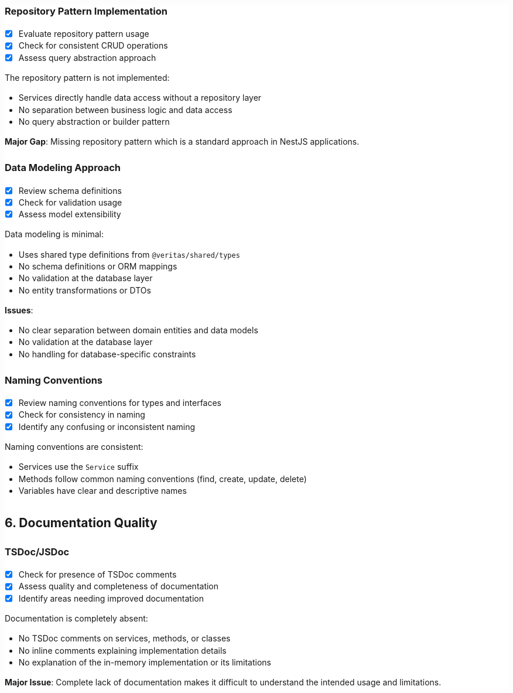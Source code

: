### Repository Pattern Implementation
- [x] Evaluate repository pattern usage
- [x] Check for consistent CRUD operations
- [x] Assess query abstraction approach

The repository pattern is not implemented:
- Services directly handle data access without a repository layer
- No separation between business logic and data access
- No query abstraction or builder pattern

**Major Gap**: Missing repository pattern which is a standard approach in NestJS applications.

### Data Modeling Approach
- [x] Review schema definitions
- [x] Check for validation usage
- [x] Assess model extensibility

Data modeling is minimal:
- Uses shared type definitions from `@veritas/shared/types`
- No schema definitions or ORM mappings
- No validation at the database layer
- No entity transformations or DTOs

**Issues**:
- No clear separation between domain entities and data models
- No validation at the database layer
- No handling for database-specific constraints

### Naming Conventions
- [x] Review naming conventions for types and interfaces
- [x] Check for consistency in naming
- [x] Identify any confusing or inconsistent naming

Naming conventions are consistent:
- Services use the `Service` suffix
- Methods follow common naming conventions (find, create, update, delete)
- Variables have clear and descriptive names

## 6. Documentation Quality

### TSDoc/JSDoc
- [x] Check for presence of TSDoc comments
- [x] Assess quality and completeness of documentation
- [x] Identify areas needing improved documentation

Documentation is completely absent:
- No TSDoc comments on services, methods, or classes
- No inline comments explaining implementation details
- No explanation of the in-memory implementation or its limitations

**Major Issue**: Complete lack of documentation makes it difficult to understand the intended usage and limitations.
